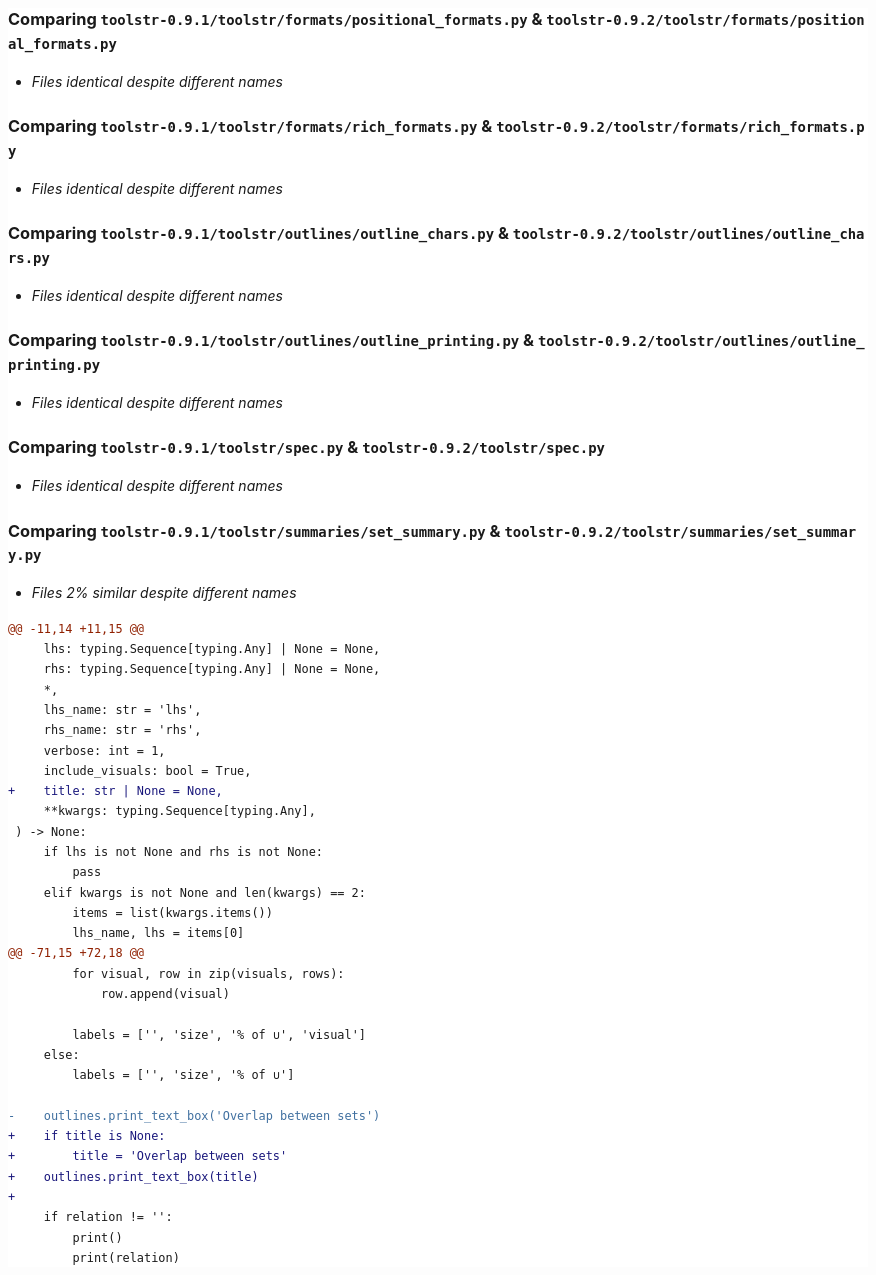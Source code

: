 ### Comparing `toolstr-0.9.1/toolstr/formats/positional_formats.py` & `toolstr-0.9.2/toolstr/formats/positional_formats.py`

 * *Files identical despite different names*

### Comparing `toolstr-0.9.1/toolstr/formats/rich_formats.py` & `toolstr-0.9.2/toolstr/formats/rich_formats.py`

 * *Files identical despite different names*

### Comparing `toolstr-0.9.1/toolstr/outlines/outline_chars.py` & `toolstr-0.9.2/toolstr/outlines/outline_chars.py`

 * *Files identical despite different names*

### Comparing `toolstr-0.9.1/toolstr/outlines/outline_printing.py` & `toolstr-0.9.2/toolstr/outlines/outline_printing.py`

 * *Files identical despite different names*

### Comparing `toolstr-0.9.1/toolstr/spec.py` & `toolstr-0.9.2/toolstr/spec.py`

 * *Files identical despite different names*

### Comparing `toolstr-0.9.1/toolstr/summaries/set_summary.py` & `toolstr-0.9.2/toolstr/summaries/set_summary.py`

 * *Files 2% similar despite different names*

```diff
@@ -11,14 +11,15 @@
     lhs: typing.Sequence[typing.Any] | None = None,
     rhs: typing.Sequence[typing.Any] | None = None,
     *,
     lhs_name: str = 'lhs',
     rhs_name: str = 'rhs',
     verbose: int = 1,
     include_visuals: bool = True,
+    title: str | None = None,
     **kwargs: typing.Sequence[typing.Any],
 ) -> None:
     if lhs is not None and rhs is not None:
         pass
     elif kwargs is not None and len(kwargs) == 2:
         items = list(kwargs.items())
         lhs_name, lhs = items[0]
@@ -71,15 +72,18 @@
         for visual, row in zip(visuals, rows):
             row.append(visual)
 
         labels = ['', 'size', '% of ∪', 'visual']
     else:
         labels = ['', 'size', '% of ∪']
 
-    outlines.print_text_box('Overlap between sets')
+    if title is None:
+        title = 'Overlap between sets'
+    outlines.print_text_box(title)
+
     if relation != '':
         print()
         print(relation)
```